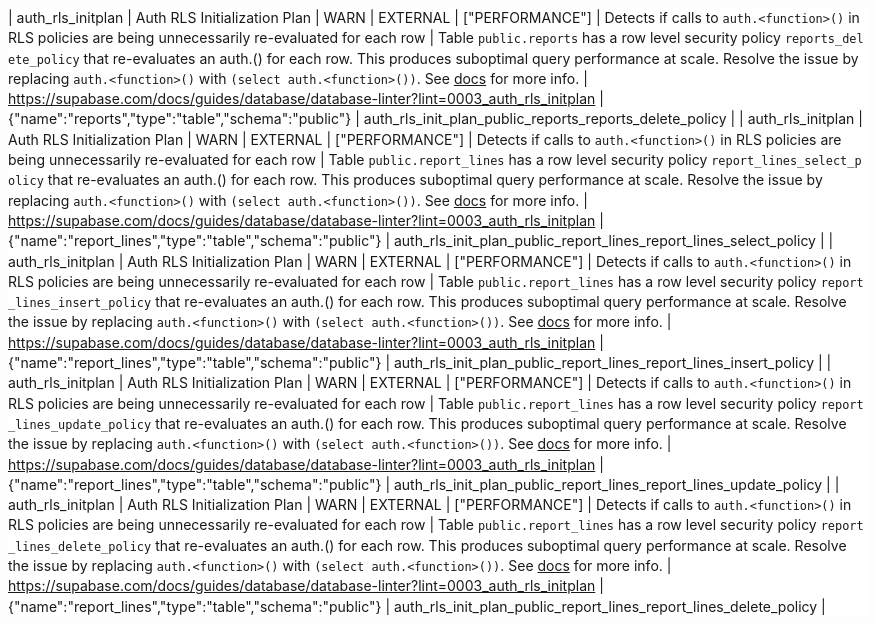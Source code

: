 | auth_rls_initplan            | Auth RLS Initialization Plan | WARN  | EXTERNAL | ["PERFORMANCE"] | Detects if calls to `auth.<function>()` in RLS policies are being unnecessarily re-evaluated for each row                                                                                                                                               | Table `public.reports` has a row level security policy `reports_delete_policy` that re-evaluates an auth.<function>() for each row. This produces suboptimal query performance at scale. Resolve the issue by replacing `auth.<function>()` with `(select auth.<function>())`. See [docs](https://supabase.com/docs/guides/database/postgres/row-level-security#call-functions-with-select) for more info.                                                    | https://supabase.com/docs/guides/database/database-linter?lint=0003_auth_rls_initplan            | {"name":"reports","type":"table","schema":"public"}                      | auth_rls_init_plan_public_reports_reports_delete_policy                                                    |
| auth_rls_initplan            | Auth RLS Initialization Plan | WARN  | EXTERNAL | ["PERFORMANCE"] | Detects if calls to `auth.<function>()` in RLS policies are being unnecessarily re-evaluated for each row                                                                                                                                               | Table `public.report_lines` has a row level security policy `report_lines_select_policy` that re-evaluates an auth.<function>() for each row. This produces suboptimal query performance at scale. Resolve the issue by replacing `auth.<function>()` with `(select auth.<function>())`. See [docs](https://supabase.com/docs/guides/database/postgres/row-level-security#call-functions-with-select) for more info.                                          | https://supabase.com/docs/guides/database/database-linter?lint=0003_auth_rls_initplan            | {"name":"report_lines","type":"table","schema":"public"}                 | auth_rls_init_plan_public_report_lines_report_lines_select_policy                                          |
| auth_rls_initplan            | Auth RLS Initialization Plan | WARN  | EXTERNAL | ["PERFORMANCE"] | Detects if calls to `auth.<function>()` in RLS policies are being unnecessarily re-evaluated for each row                                                                                                                                               | Table `public.report_lines` has a row level security policy `report_lines_insert_policy` that re-evaluates an auth.<function>() for each row. This produces suboptimal query performance at scale. Resolve the issue by replacing `auth.<function>()` with `(select auth.<function>())`. See [docs](https://supabase.com/docs/guides/database/postgres/row-level-security#call-functions-with-select) for more info.                                          | https://supabase.com/docs/guides/database/database-linter?lint=0003_auth_rls_initplan            | {"name":"report_lines","type":"table","schema":"public"}                 | auth_rls_init_plan_public_report_lines_report_lines_insert_policy                                          |
| auth_rls_initplan            | Auth RLS Initialization Plan | WARN  | EXTERNAL | ["PERFORMANCE"] | Detects if calls to `auth.<function>()` in RLS policies are being unnecessarily re-evaluated for each row                                                                                                                                               | Table `public.report_lines` has a row level security policy `report_lines_update_policy` that re-evaluates an auth.<function>() for each row. This produces suboptimal query performance at scale. Resolve the issue by replacing `auth.<function>()` with `(select auth.<function>())`. See [docs](https://supabase.com/docs/guides/database/postgres/row-level-security#call-functions-with-select) for more info.                                          | https://supabase.com/docs/guides/database/database-linter?lint=0003_auth_rls_initplan            | {"name":"report_lines","type":"table","schema":"public"}                 | auth_rls_init_plan_public_report_lines_report_lines_update_policy                                          |
| auth_rls_initplan            | Auth RLS Initialization Plan | WARN  | EXTERNAL | ["PERFORMANCE"] | Detects if calls to `auth.<function>()` in RLS policies are being unnecessarily re-evaluated for each row                                                                                                                                               | Table `public.report_lines` has a row level security policy `report_lines_delete_policy` that re-evaluates an auth.<function>() for each row. This produces suboptimal query performance at scale. Resolve the issue by replacing `auth.<function>()` with `(select auth.<function>())`. See [docs](https://supabase.com/docs/guides/database/postgres/row-level-security#call-functions-with-select) for more info.                                          | https://supabase.com/docs/guides/database/database-linter?lint=0003_auth_rls_initplan            | {"name":"report_lines","type":"table","schema":"public"}                 | auth_rls_init_plan_public_report_lines_report_lines_delete_policy                                          |